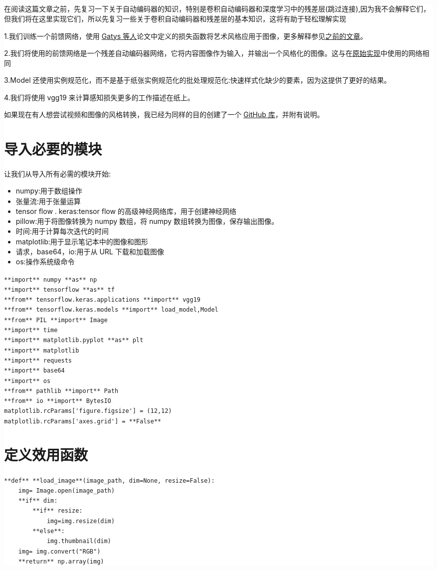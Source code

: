 在阅读这篇文章之前，先复习一下关于自动编码器的知识，特别是卷积自动编码器和深度学习中的残差层(跳过连接),因为我不会解释它们，但我们将在这里实现它们，所以先复习一些关于卷积自动编码器和残差层的基本知识，这将有助于轻松理解实现

1.我们训练一个前馈网络，使用 [Gatys 等人](https://arxiv.org/abs/1508.06576)论文中定义的损失函数将艺术风格应用于图像，更多解释参见[之前的文章](https://tarunbisht11.medium.com/neural-style-transfer-part-1-introduction-dc17a3eb86d2)。

2.我们将使用的前馈网络是一个残差自动编码器网络，它将内容图像作为输入，并输出一个风格化的图像。这与在[原始实现](https://arxiv.org/abs/1603.08155)中使用的网络相同

3.Model 还使用实例规范化，而不是基于纸张实例规范化的批处理规范化:快速样式化缺少的要素，因为这提供了更好的结果。

4.我们将使用 vgg19 来计算感知损失更多的工作描述在纸上。

如果现在有人想尝试视频和图像的风格转换，我已经为同样的目的创建了一个 [GitHub 库](https://github.com/tarun-bisht/fast-style-transfer)，并附有说明。

# 导入必要的模块

让我们从导入所有必需的模块开始:

*   numpy:用于数组操作
*   张量流:用于张量运算
*   tensor flow . keras:tensor flow 的高级神经网络库，用于创建神经网络
*   pillow:用于将图像转换为 numpy 数组，将 numpy 数组转换为图像，保存输出图像。
*   时间:用于计算每次迭代的时间
*   matplotlib:用于显示笔记本中的图像和图形
*   请求，base64，io:用于从 URL 下载和加载图像
*   os:操作系统级命令

```
**import** numpy **as** np
**import** tensorflow **as** tf
**from** tensorflow.keras.applications **import** vgg19
**from** tensorflow.keras.models **import** load_model,Model
**from** PIL **import** Image
**import** time
**import** matplotlib.pyplot **as** plt
**import** matplotlib
**import** requests
**import** base64
**import** os
**from** pathlib **import** Path
**from** io **import** BytesIO
matplotlib.rcParams['figure.figsize'] = (12,12)
matplotlib.rcParams['axes.grid'] = **False**
```

# 定义效用函数

```
**def** **load_image**(image_path, dim=None, resize=False):
    img= Image.open(image_path)
    **if** dim:
        **if** resize:
            img=img.resize(dim)
        **else**:
            img.thumbnail(dim)
    img= img.convert("RGB")
    **return** np.array(img)
```
